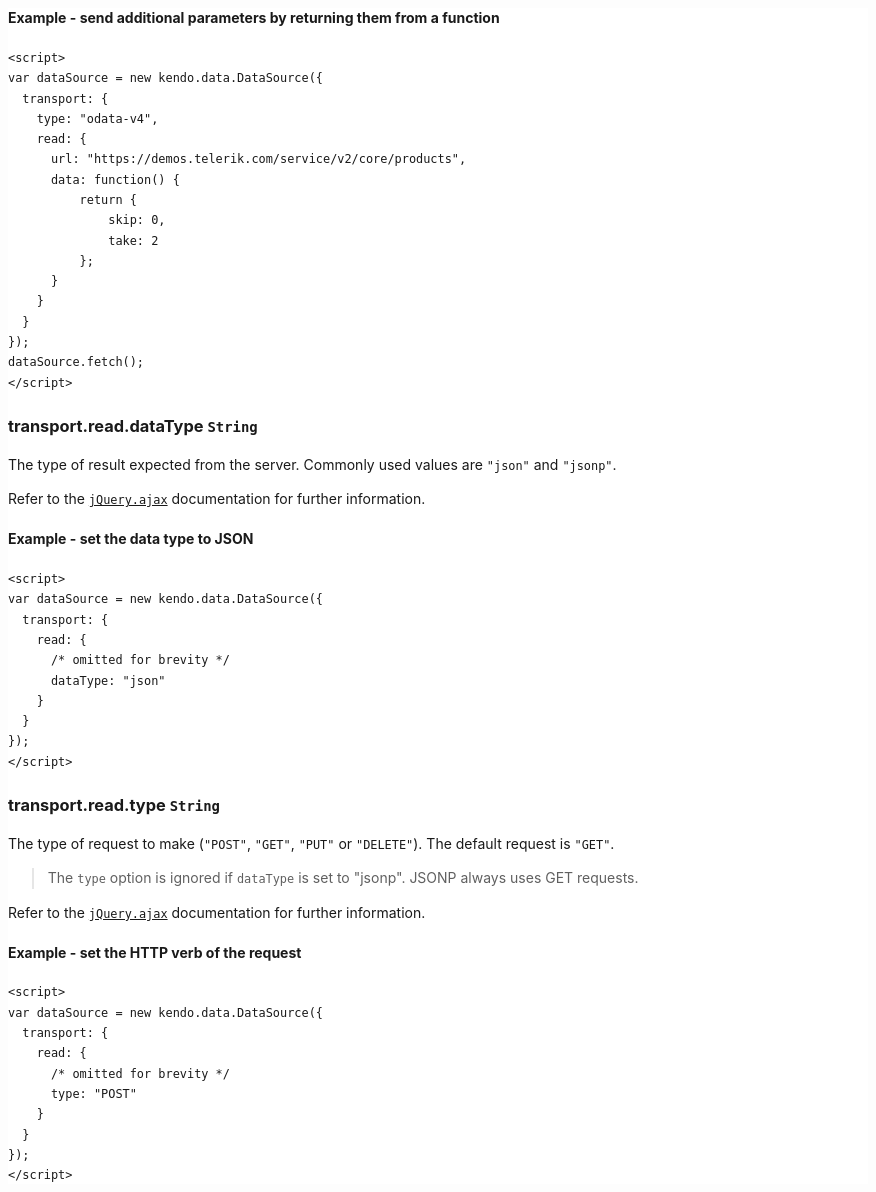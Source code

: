 #### Example - send additional parameters by returning them from a function

    <script>
    var dataSource = new kendo.data.DataSource({
      transport: {
        type: "odata-v4",
        read: {
          url: "https://demos.telerik.com/service/v2/core/products",
          data: function() {
              return {
                  skip: 0,
                  take: 2
              };
          }
        }
      }
    });
    dataSource.fetch();
    </script>

### transport.read.dataType `String`

The type of result expected from the server. Commonly used values are `"json"` and `"jsonp"`.

Refer to the [`jQuery.ajax`](https://api.jquery.com/jQuery.ajax) documentation for further information.

#### Example - set the data type to JSON

    <script>
    var dataSource = new kendo.data.DataSource({
      transport: {
        read: {
          /* omitted for brevity */
          dataType: "json"
        }
      }
    });
    </script>

### transport.read.type `String`

The type of request to make (`"POST"`, `"GET"`, `"PUT"` or `"DELETE"`). The default request is `"GET"`.

> The `type` option is ignored if `dataType` is set to "jsonp". JSONP always uses GET requests.

Refer to the [`jQuery.ajax`](https://api.jquery.com/jQuery.ajax) documentation for further information.

#### Example - set the HTTP verb of the request

    <script>
    var dataSource = new kendo.data.DataSource({
      transport: {
        read: {
          /* omitted for brevity */
          type: "POST"
        }
      }
    });
    </script>

